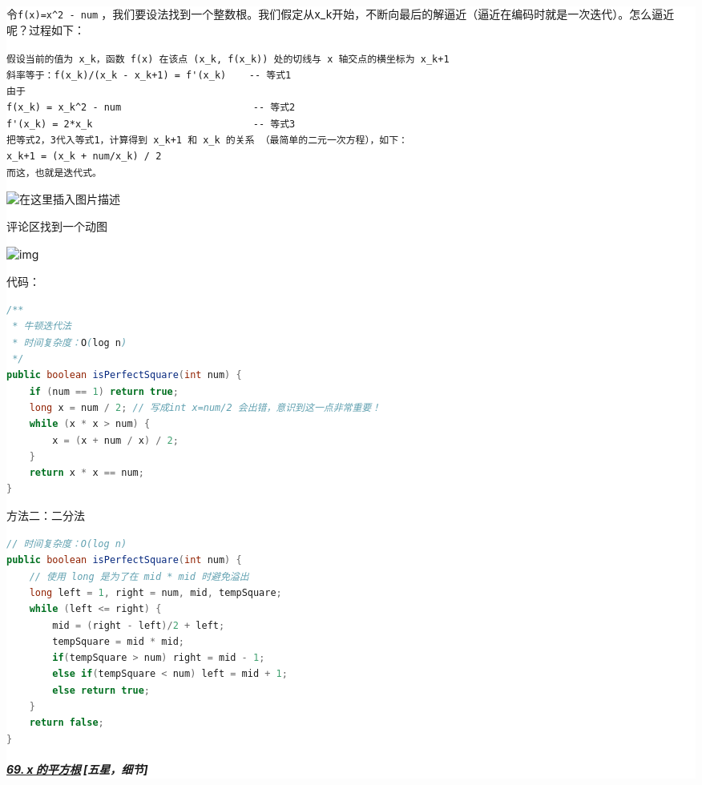 令`f(x)=x^2 - num` ，我们要设法找到一个整数根。我们假定从x_k开始，不断向最后的解逼近（逼近在编码时就是一次迭代）。怎么逼近呢？过程如下：

```
假设当前的值为 x_k，函数 f(x) 在该点 (x_k, f(x_k)) 处的切线与 x 轴交点的横坐标为 x_k+1
斜率等于：f(x_k)/(x_k - x_k+1) = f'(x_k)    -- 等式1
由于
f(x_k) = x_k^2 - num                       -- 等式2
f'(x_k) = 2*x_k                            -- 等式3
把等式2，3代入等式1，计算得到 x_k+1 和 x_k 的关系 （最简单的二元一次方程），如下：
x_k+1 = (x_k + num/x_k) / 2
而这，也就是迭代式。
```

![在这里插入图片描述](https://imgconvert.csdnimg.cn/aHR0cHM6Ly9waWMubGVldGNvZGUtY24uY29tL0ZpZ3VyZXMvMzY3L3BhcmFib2xhNC5wbmc?x-oss-process=image/format,png)

评论区找到一个动图

![img](https://pic.leetcode-cn.com/e6550b4a77fbe722a9a4634619ece70e8b7e60ef7eb2e5b7af7bba3037308879-file_1563817671864)

代码：

```java
/**
 * 牛顿迭代法
 * 时间复杂度：O(log n)
 */
public boolean isPerfectSquare(int num) {
    if (num == 1) return true;
    long x = num / 2; // 写成int x=num/2 会出错，意识到这一点非常重要！
    while (x * x > num) {
        x = (x + num / x) / 2;
    }
    return x * x == num;
}
```

方法二：二分法

```java
// 时间复杂度：O(log n)
public boolean isPerfectSquare(int num) {
    // 使用 long 是为了在 mid * mid 时避免溢出 
    long left = 1, right = num, mid, tempSquare;
    while (left <= right) {
        mid = (right - left)/2 + left;
        tempSquare = mid * mid;
        if(tempSquare > num) right = mid - 1;
        else if(tempSquare < num) left = mid + 1;
        else return true;
    }
    return false;
}
```

##### [69. x 的平方根](https://leetcode-cn.com/problems/sqrtx/) [五星，细节] 
